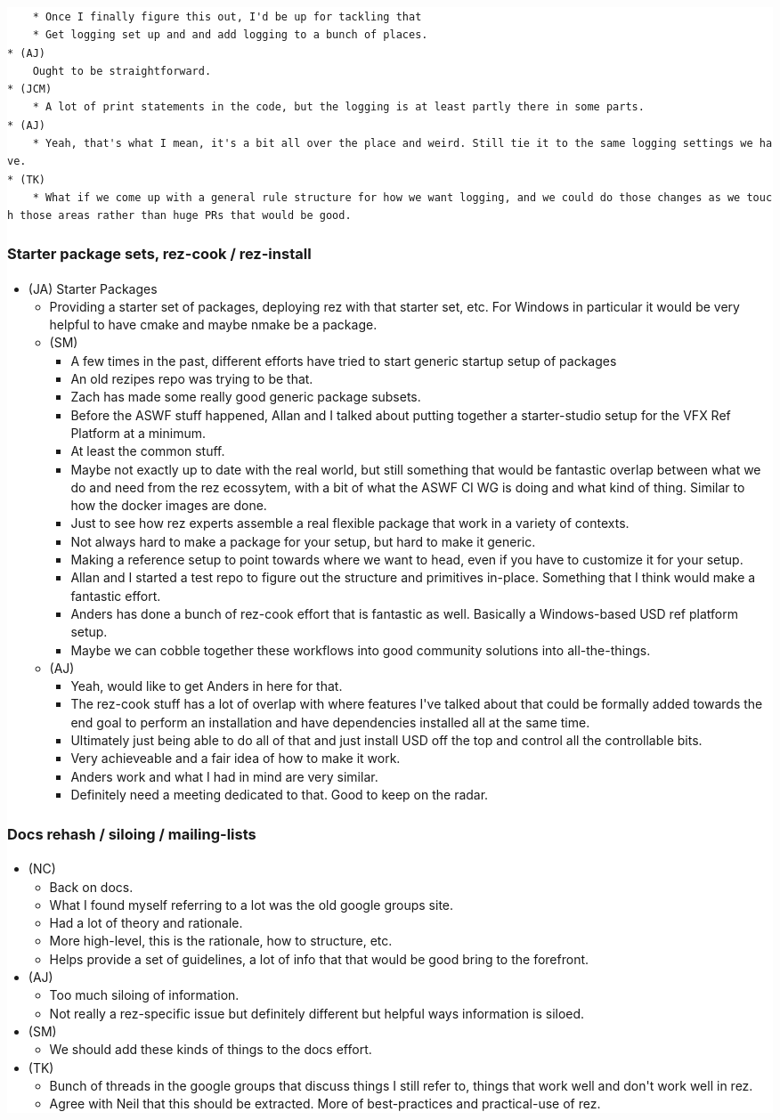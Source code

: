         * Once I finally figure this out, I'd be up for tackling that
        * Get logging set up and and add logging to a bunch of places.
    * (AJ)
        Ought to be straightforward.
    * (JCM)
        * A lot of print statements in the code, but the logging is at least partly there in some parts.
    * (AJ)
        * Yeah, that's what I mean, it's a bit all over the place and weird. Still tie it to the same logging settings we have.
    * (TK)
        * What if we come up with a general rule structure for how we want logging, and we could do those changes as we touch those areas rather than huge PRs that would be good.

### Starter package sets, rez-cook / rez-install
* (JA) Starter Packages
    * Providing a starter set of packages, deploying rez with that starter set, etc. For Windows in particular it would be very helpful to have cmake and maybe nmake be a package.
    * (SM)
        * A few times in the past, different efforts have tried to start generic startup setup of packages
        * An old rezipes repo was trying to be that.
        * Zach has made some really good generic package subsets.
        * Before the ASWF stuff happened, Allan and I talked about putting together a starter-studio setup for the VFX Ref Platform at a minimum.
        * At least the common stuff.
        * Maybe not exactly up to date with the real world, but still something that would be fantastic overlap between what we do and need from the rez ecossytem, with a bit of what the ASWF CI WG is doing and what kind of thing. Similar to how the docker images are done.
        * Just to see how rez experts assemble a real flexible package that work in a variety of contexts.
        * Not always hard to make a package for your setup, but hard to make it generic.
        * Making a reference setup to point towards where we want to head, even if you have to customize it for your setup.
        * Allan and I started a test repo to figure out the structure and primitives in-place. Something that I think would make a fantastic effort.
        * Anders has done a bunch of rez-cook effort that is fantastic as well. Basically a Windows-based USD ref platform setup.
        * Maybe we can cobble together these workflows into good community solutions into all-the-things.
    * (AJ)
        * Yeah, would like to get Anders in here for that.
        * The rez-cook stuff has a lot of overlap with where features I've talked about that could be formally added towards the end goal to perform an installation and have dependencies installed all at the same time.
        * Ultimately just being able to do all of that and just install USD off the top and control all the controllable bits.
        * Very achieveable and a fair idea of how to make it work.
        * Anders work and what I had in mind are very similar.
        * Definitely need a meeting dedicated to that. Good to keep on the radar.

### Docs rehash / siloing / mailing-lists
* (NC)
    * Back on docs.
    * What I found myself referring to a lot was the old google groups site.
    * Had a lot of theory and rationale.
    * More high-level, this is the rationale, how to structure, etc.
    * Helps provide a set of guidelines, a lot of info that that would be good bring to the forefront.
* (AJ)
    * Too much siloing of information.
    * Not really a rez-specific issue but definitely different but helpful ways information is siloed.
* (SM)
    * We should add these kinds of things to the docs effort.
* (TK)
    * Bunch of threads in the google groups that discuss things I still refer to, things that work well and don't work well in rez.
    * Agree with Neil that this should be extracted. More of best-practices and practical-use of rez.